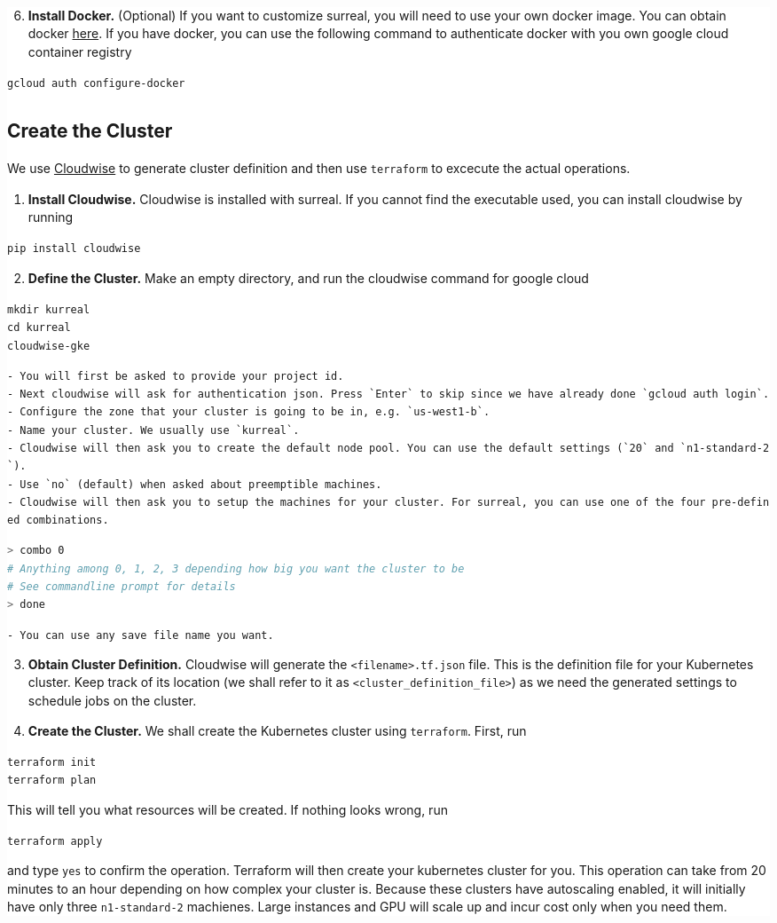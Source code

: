 6. **Install Docker.** (Optional) If you want to customize surreal, you will need to use your own docker image. You can obtain docker [here](https://www.docker.com). If you have docker, you can use the following command to authenticate docker with you own google cloud container registry
```bash
gcloud auth configure-docker
```

## Create the Cluster
We use [Cloudwise](https://github.com/SurrealAI/cloudwise) to generate cluster definition and then use `terraform` to excecute the actual operations.

1. **Install Cloudwise.** Cloudwise is installed with surreal. If you cannot find the executable used, you can install cloudwise by running
```bash
pip install cloudwise
```

2. **Define the Cluster.** Make an empty directory, and run the cloudwise command for google cloud
```
mkdir kurreal
cd kurreal
cloudwise-gke
```
    - You will first be asked to provide your project id. 
    - Next cloudwise will ask for authentication json. Press `Enter` to skip since we have already done `gcloud auth login`.
    - Configure the zone that your cluster is going to be in, e.g. `us-west1-b`.
    - Name your cluster. We usually use `kurreal`.
    - Cloudwise will then ask you to create the default node pool. You can use the default settings (`20` and `n1-standard-2`).
    - Use `no` (default) when asked about preemptible machines.
    - Cloudwise will then ask you to setup the machines for your cluster. For surreal, you can use one of the four pre-defined combinations.
```bash
> combo 0 
# Anything among 0, 1, 2, 3 depending how big you want the cluster to be
# See commandline prompt for details
> done
```
    - You can use any save file name you want.

3. **Obtain Cluster Definition.** Cloudwise will generate the `<filename>.tf.json` file. This is the definition file for your Kubernetes cluster. Keep track of its location (we shall refer to it as `<cluster_definition_file>`) as we need the generated settings to schedule jobs on the cluster.

4. **Create the Cluster.** We shall create the Kubernetes cluster using `terraform`. First, run
```bash
terraform init
terraform plan
```
This will tell you what resources will be created. If nothing looks wrong, run
```bash
terraform apply
```
and type `yes` to confirm the operation. Terraform will then create your kubernetes cluster for you. This operation can take from 20 minutes to an hour depending on how complex your cluster is. Because these clusters have autoscaling enabled, it will initially have only three `n1-standard-2` machienes. Large instances and GPU will scale up and incur cost only when you need them. 
